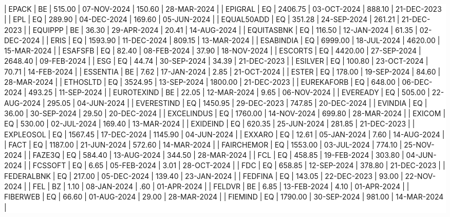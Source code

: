 | EPACK | BE | 515.00 | 07-NOV-2024 | 150.60 | 28-MAR-2024 |
| EPIGRAL | EQ | 2406.75 | 03-OCT-2024 | 888.10 | 21-DEC-2023 |
| EPL | EQ | 289.90 | 04-DEC-2024 | 169.60 | 05-JUN-2024 |
| EQUAL50ADD | EQ | 351.28 | 24-SEP-2024 | 261.21 | 21-DEC-2023 |
| EQUIPPP | BE | 36.30 | 29-APR-2024 | 20.41 | 14-AUG-2024 |
| EQUITASBNK | EQ | 116.50 | 12-JAN-2024 | 61.35 | 02-DEC-2024 |
| ERIS | EQ | 1593.90 | 11-DEC-2024 | 809.15 | 13-MAR-2024 |
| ESABINDIA | EQ | 6999.00 | 18-JUL-2024 | 4620.00 | 15-MAR-2024 |
| ESAFSFB | EQ | 82.40 | 08-FEB-2024 | 37.90 | 18-NOV-2024 |
| ESCORTS | EQ | 4420.00 | 27-SEP-2024 | 2648.40 | 09-FEB-2024 |
| ESG | EQ | 44.74 | 30-SEP-2024 | 34.39 | 21-DEC-2023 |
| ESILVER | EQ | 100.80 | 23-OCT-2024 | 70.71 | 14-FEB-2024 |
| ESSENTIA | BE | 7.62 | 17-JAN-2024 | 2.85 | 21-OCT-2024 |
| ESTER | EQ | 178.00 | 19-SEP-2024 | 84.60 | 28-MAR-2024 |
| ETHOSLTD | EQ | 3524.95 | 13-SEP-2024 | 1800.00 | 21-DEC-2023 |
| EUREKAFORB | EQ | 648.00 | 06-DEC-2024 | 493.25 | 11-SEP-2024 |
| EUROTEXIND | BE | 22.05 | 12-MAR-2024 | 9.65 | 06-NOV-2024 |
| EVEREADY | EQ | 505.00 | 22-AUG-2024 | 295.05 | 04-JUN-2024 |
| EVERESTIND | EQ | 1450.95 | 29-DEC-2023 | 747.85 | 20-DEC-2024 |
| EVINDIA | EQ | 36.00 | 30-SEP-2024 | 29.50 | 20-DEC-2024 |
| EXCELINDUS | EQ | 1760.00 | 14-NOV-2024 | 699.80 | 28-MAR-2024 |
| EXICOM | EQ | 530.00 | 02-JUL-2024 | 169.40 | 13-MAR-2024 |
| EXIDEIND | EQ | 620.35 | 25-JUN-2024 | 281.85 | 21-DEC-2023 |
| EXPLEOSOL | EQ | 1567.45 | 17-DEC-2024 | 1145.90 | 04-JUN-2024 |
| EXXARO | EQ | 12.61 | 05-JAN-2024 | 7.60 | 14-AUG-2024 |
| FACT | EQ | 1187.00 | 21-JUN-2024 | 572.60 | 14-MAR-2024 |
| FAIRCHEMOR | EQ | 1553.00 | 03-JUL-2024 | 774.10 | 25-NOV-2024 |
| FAZE3Q | EQ | 584.40 | 13-AUG-2024 | 344.50 | 28-MAR-2024 |
| FCL | EQ | 458.85 | 19-FEB-2024 | 303.80 | 04-JUN-2024 |
| FCSSOFT | EQ | 6.65 | 05-FEB-2024 | 3.01 | 28-OCT-2024 |
| FDC | EQ | 658.85 | 12-SEP-2024 | 378.80 | 21-DEC-2023 |
| FEDERALBNK | EQ | 217.00 | 05-DEC-2024 | 139.40 | 23-JAN-2024 |
| FEDFINA | EQ | 143.05 | 22-DEC-2023 | 93.00 | 22-NOV-2024 |
| FEL | BZ | 1.10 | 08-JAN-2024 | .60 | 01-APR-2024 |
| FELDVR | BE | 6.85 | 13-FEB-2024 | 4.10 | 01-APR-2024 |
| FIBERWEB | EQ | 66.60 | 01-AUG-2024 | 29.00 | 28-MAR-2024 |
| FIEMIND | EQ | 1790.00 | 30-SEP-2024 | 981.00 | 14-MAR-2024 |